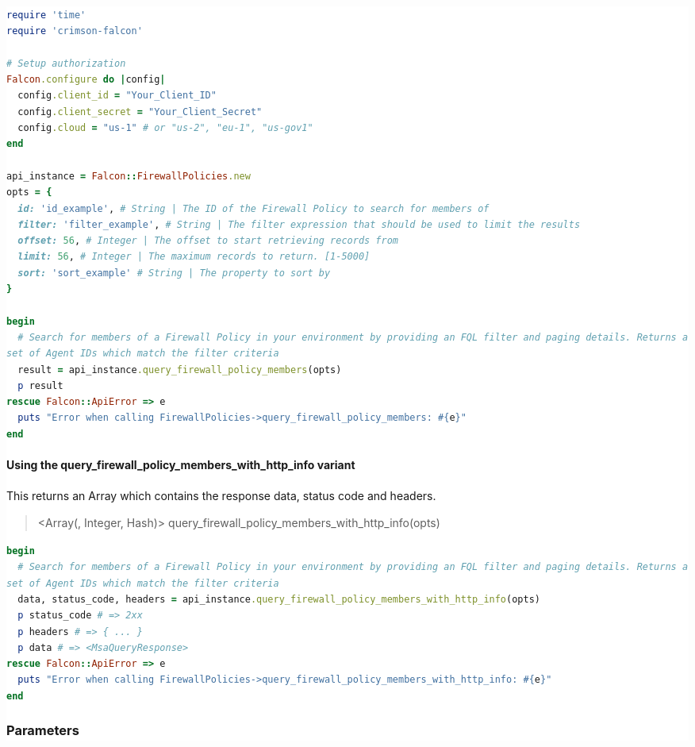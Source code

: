 ```ruby
require 'time'
require 'crimson-falcon'

# Setup authorization
Falcon.configure do |config|
  config.client_id = "Your_Client_ID"
  config.client_secret = "Your_Client_Secret"
  config.cloud = "us-1" # or "us-2", "eu-1", "us-gov1"
end

api_instance = Falcon::FirewallPolicies.new
opts = {
  id: 'id_example', # String | The ID of the Firewall Policy to search for members of
  filter: 'filter_example', # String | The filter expression that should be used to limit the results
  offset: 56, # Integer | The offset to start retrieving records from
  limit: 56, # Integer | The maximum records to return. [1-5000]
  sort: 'sort_example' # String | The property to sort by
}

begin
  # Search for members of a Firewall Policy in your environment by providing an FQL filter and paging details. Returns a set of Agent IDs which match the filter criteria
  result = api_instance.query_firewall_policy_members(opts)
  p result
rescue Falcon::ApiError => e
  puts "Error when calling FirewallPolicies->query_firewall_policy_members: #{e}"
end
```

#### Using the query_firewall_policy_members_with_http_info variant

This returns an Array which contains the response data, status code and headers.

> <Array(<MsaQueryResponse>, Integer, Hash)> query_firewall_policy_members_with_http_info(opts)

```ruby
begin
  # Search for members of a Firewall Policy in your environment by providing an FQL filter and paging details. Returns a set of Agent IDs which match the filter criteria
  data, status_code, headers = api_instance.query_firewall_policy_members_with_http_info(opts)
  p status_code # => 2xx
  p headers # => { ... }
  p data # => <MsaQueryResponse>
rescue Falcon::ApiError => e
  puts "Error when calling FirewallPolicies->query_firewall_policy_members_with_http_info: #{e}"
end
```

### Parameters
